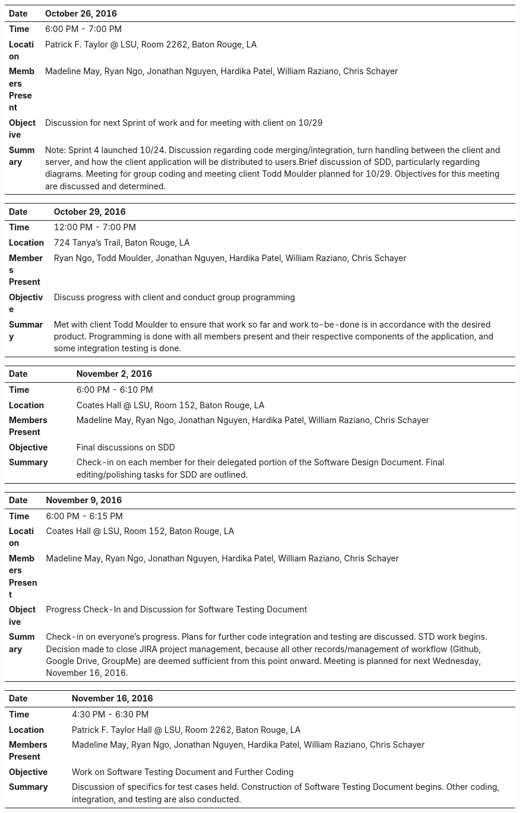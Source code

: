 | **Date** | October 26, 2016 |
:--------------- | :----------------------
| **Time** | 6:00 PM - 7:00 PM |
| **Location** | Patrick F. Taylor @ LSU, Room 2262, Baton Rouge, LA |
| **Members Present** | Madeline May, Ryan Ngo, Jonathan Nguyen, Hardika Patel, William Raziano, Chris Schayer |
| **Objective** | Discussion for next Sprint of work and for meeting with client on 10/29 |
| **Summary** | Note: Sprint 4 launched 10/24. Discussion regarding code merging/integration, turn handling between the client and server, and how the client application will be distributed to users.Brief discussion of SDD, particularly regarding diagrams. Meeting for group coding and meeting client Todd Moulder planned for 10/29. Objectives for this meeting are discussed and determined. |

| **Date** | October 29, 2016 |
:--------------- | :----------------------
| **Time** | 12:00 PM - 7:00 PM |
| **Location** | 724 Tanya’s Trail, Baton Rouge, LA |
| **Members Present** | Ryan Ngo, Todd Moulder, Jonathan Nguyen, Hardika Patel, William Raziano, Chris Schayer |
| **Objective** | Discuss progress with client and conduct group programming |
| **Summary** | Met with client Todd Moulder to ensure that work so far and work to-be-done is in accordance with the desired product. Programming is done with all members present and their respective components of the application, and some integration testing is done. |

| **Date** | November 2, 2016 |
:--------------- | :----------------------
| **Time** | 6:00 PM - 6:10 PM |
| **Location** | Coates Hall @ LSU, Room 152, Baton Rouge, LA |
| **Members Present** | Madeline May, Ryan Ngo, Jonathan Nguyen, Hardika Patel, William Raziano, Chris Schayer |
| **Objective** | Final discussions on SDD |
| **Summary** | Check-in on each member for their delegated portion of the Software Design Document. Final editing/polishing tasks for SDD are outlined. |

| **Date** | November 9, 2016 |
:--------------- | :----------------------
| **Time** | 6:00 PM - 6:15 PM |
| **Location** | Coates Hall @ LSU, Room 152, Baton Rouge, LA |
| **Members Present** | Madeline May, Ryan Ngo, Jonathan Nguyen, Hardika Patel, William Raziano, Chris Schayer |
| **Objective** | Progress Check-In and Discussion for Software Testing Document |
| **Summary** | Check-in on everyone’s progress. Plans for further code integration and testing are discussed. STD work begins. Decision made to close JIRA project management, because all other records/management of workflow (Github, Google Drive, GroupMe) are deemed sufficient from this point onward. Meeting is planned for next Wednesday, November 16, 2016. |

| **Date** | November 16, 2016 |
:--------------- | :----------------------
| **Time** | 4:30 PM - 6:30 PM |
| **Location** | Patrick F. Taylor Hall @ LSU, Room 2262, Baton Rouge, LA |
| **Members Present** | Madeline May, Ryan Ngo, Jonathan Nguyen, Hardika Patel, William Raziano, Chris Schayer |
| **Objective** | Work on Software Testing Document and Further Coding |
| **Summary** | Discussion of specifics for test cases held. Construction of Software Testing Document begins. Other coding, integration, and testing are also conducted. |
